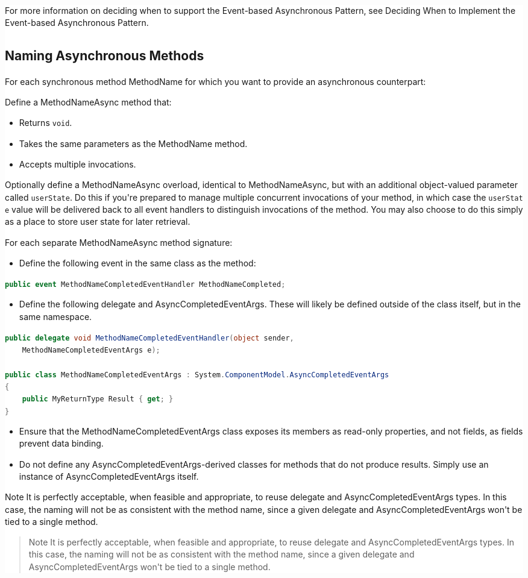 For more information on deciding when to support the Event-based Asynchronous Pattern, see Deciding When to Implement the Event-based Asynchronous Pattern.

## Naming Asynchronous Methods

For each synchronous method MethodName for which you want to provide an asynchronous counterpart:

Define a MethodNameAsync method that:

- Returns ```void```.

- Takes the same parameters as the MethodName method.

- Accepts multiple invocations.

Optionally define a MethodNameAsync overload, identical to MethodNameAsync, but with an additional object-valued parameter called ```userState```. Do this if you're prepared to manage multiple concurrent invocations of your method, in which case the ```userState``` value will be delivered back to all event handlers to distinguish invocations of the method. You may also choose to do this simply as a place to store user state for later retrieval.

For each separate MethodNameAsync method signature:

- Define the following event in the same class as the method:

```csharp
public event MethodNameCompletedEventHandler MethodNameCompleted;
```

- Define the following delegate and AsyncCompletedEventArgs. These will likely be defined outside of the class itself, but in the same namespace.

```csharp
public delegate void MethodNameCompletedEventHandler(object sender,
    MethodNameCompletedEventArgs e);

public class MethodNameCompletedEventArgs : System.ComponentModel.AsyncCompletedEventArgs
{
    public MyReturnType Result { get; }
}
```

  - Ensure that the MethodNameCompletedEventArgs class exposes its members as read-only properties, and not fields, as fields prevent data binding.

  - Do not define any AsyncCompletedEventArgs-derived classes for methods that do not produce results. Simply use an instance of AsyncCompletedEventArgs itself.

Note
It is perfectly acceptable, when feasible and appropriate, to reuse delegate and AsyncCompletedEventArgs types. In this case, the naming will not be as consistent with the method name, since a given delegate and AsyncCompletedEventArgs won't be tied to a single method.

> Note
It is perfectly acceptable, when feasible and appropriate, to reuse delegate and AsyncCompletedEventArgs types. In this case, the naming will not be as consistent with the method name, since a given delegate and AsyncCompletedEventArgs won't be tied to a single method.
